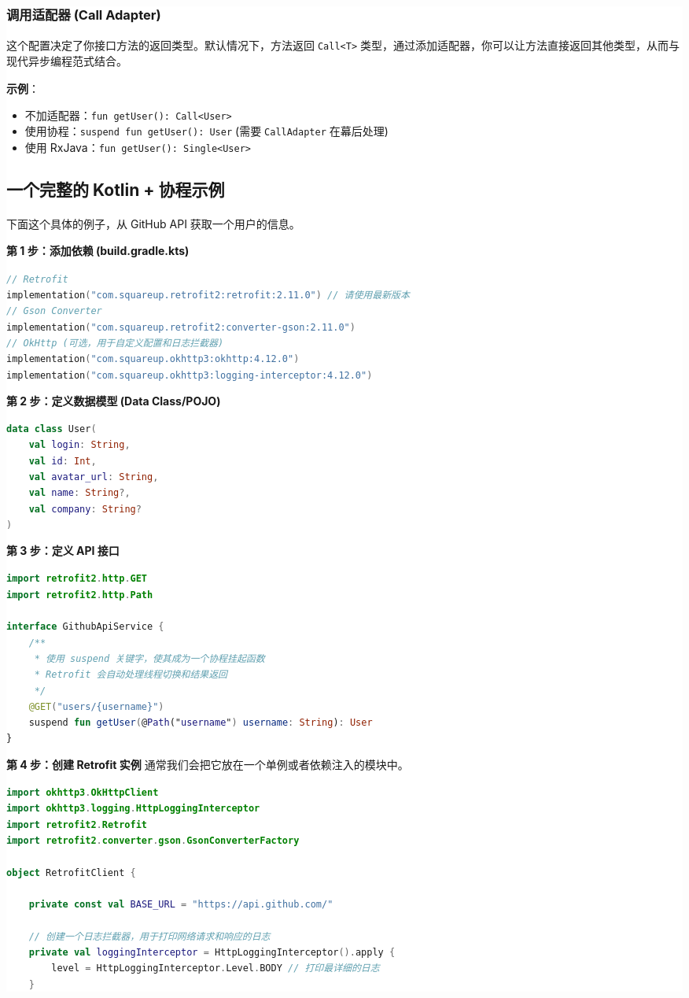 ###  **调用适配器 (Call Adapter)**
这个配置决定了你接口方法的返回类型。默认情况下，方法返回 `Call<T>` 类型，通过添加适配器，你可以让方法直接返回其他类型，从而与现代异步编程范式结合。

**示例**：
* 不加适配器：`fun getUser(): Call<User>`
* 使用协程：`suspend fun getUser(): User` (需要 `CallAdapter` 在幕后处理)
* 使用 RxJava：`fun getUser(): Single<User>`

## 一个完整的 Kotlin + 协程示例
下面这个具体的例子，从 GitHub API 获取一个用户的信息。

**第 1 步：添加依赖 (build.gradle.kts)**
```kotlin
// Retrofit
implementation("com.squareup.retrofit2:retrofit:2.11.0") // 请使用最新版本
// Gson Converter
implementation("com.squareup.retrofit2:converter-gson:2.11.0")
// OkHttp (可选，用于自定义配置和日志拦截器)
implementation("com.squareup.okhttp3:okhttp:4.12.0")
implementation("com.squareup.okhttp3:logging-interceptor:4.12.0")
```

**第 2 步：定义数据模型 (Data Class/POJO)**
```kotlin
data class User(
    val login: String,
    val id: Int,
    val avatar_url: String,
    val name: String?,
    val company: String?
)
```

**第 3 步：定义 API 接口**
```kotlin
import retrofit2.http.GET
import retrofit2.http.Path

interface GithubApiService {
    /**
     * 使用 suspend 关键字，使其成为一个协程挂起函数
     * Retrofit 会自动处理线程切换和结果返回
     */
    @GET("users/{username}")
    suspend fun getUser(@Path("username") username: String): User
}
```

**第 4 步：创建 Retrofit 实例**
通常我们会把它放在一个单例或者依赖注入的模块中。

```kotlin
import okhttp3.OkHttpClient
import okhttp3.logging.HttpLoggingInterceptor
import retrofit2.Retrofit
import retrofit2.converter.gson.GsonConverterFactory

object RetrofitClient {

    private const val BASE_URL = "https://api.github.com/"

    // 创建一个日志拦截器，用于打印网络请求和响应的日志
    private val loggingInterceptor = HttpLoggingInterceptor().apply {
        level = HttpLoggingInterceptor.Level.BODY // 打印最详细的日志
    }

```